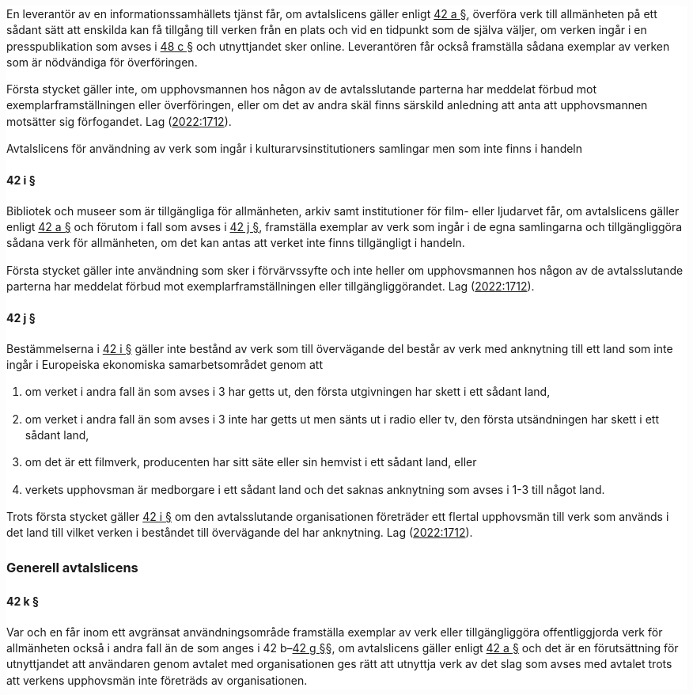 En leverantör av en informationssamhällets tjänst får, om avtalslicens gäller enligt [42 a §](#kap3a.42a), överföra verk till allmänheten på ett sådant sätt att enskilda kan få tillgång till verken från en plats och vid en tidpunkt som de själva väljer, om verken ingår i en presspublikation som avses i [48 c §](#kap3a.48c) och utnyttjandet sker online. Leverantören får också framställa sådana exemplar av verken som är nödvändiga för överföringen.

Första stycket gäller inte, om upphovsmannen hos någon av de avtalsslutande parterna har meddelat förbud mot exemplarframställningen eller överföringen, eller om det av andra skäl finns särskild anledning att anta att upphovsmannen motsätter sig förfogandet. Lag ([2022:1712](https://selex.se/eli/sfs/2022/1712)).

Avtalslicens för användning av verk som ingår i kulturarvsinstitutioners samlingar men som inte finns i handeln

#### 42 i §

Bibliotek och museer som är tillgängliga för allmänheten, arkiv samt institutioner för film- eller ljudarvet får, om avtalslicens gäller enligt [42 a §](#kap3a.42a) och förutom i fall som avses i [42 j §](#kap3a.42j), framställa exemplar av verk som ingår i de egna samlingarna och tillgängliggöra sådana verk för allmänheten, om det kan antas att verket inte finns tillgängligt i handeln.

Första stycket gäller inte användning som sker i förvärvssyfte och inte heller om upphovsmannen hos någon av de avtalsslutande parterna har meddelat förbud mot exemplarframställningen eller tillgängliggörandet. Lag ([2022:1712](https://selex.se/eli/sfs/2022/1712)).

#### 42 j §

Bestämmelserna i [42 i §](#kap3a.42i) gäller inte bestånd av verk som till övervägande del består av verk med anknytning till ett land som inte ingår i Europeiska ekonomiska samarbetsområdet genom att

1. om verket i andra fall än som avses i 3 har getts ut, den första utgivningen har skett i ett sådant land,

2. om verket i andra fall än som avses i 3 inte har getts ut men sänts ut i radio eller tv, den första utsändningen har skett i ett sådant land,

3. om det är ett filmverk, producenten har sitt säte eller sin hemvist i ett sådant land, eller

4. verkets upphovsman är medborgare i ett sådant land och det saknas anknytning som avses i 1-3 till något land.

Trots första stycket gäller [42 i §](#kap3a.42i) om den avtalsslutande organisationen företräder ett flertal upphovsmän till verk som används i det land till vilket verken i beståndet till övervägande del har anknytning. Lag ([2022:1712](https://selex.se/eli/sfs/2022/1712)).

### Generell avtalslicens

#### 42 k §

Var och en får inom ett avgränsat användningsområde framställa exemplar av verk eller tillgängliggöra offentliggjorda verk för allmänheten också i andra fall än de som anges i 42 b–[42 g §](#kap3a.42g)§, om avtalslicens gäller enligt [42 a §](#kap3a.42a) och det är en förutsättning för utnyttjandet att användaren genom avtalet med organisationen ges rätt att utnyttja verk av det slag som avses med avtalet trots att verkens upphovsmän inte företräds av organisationen.
